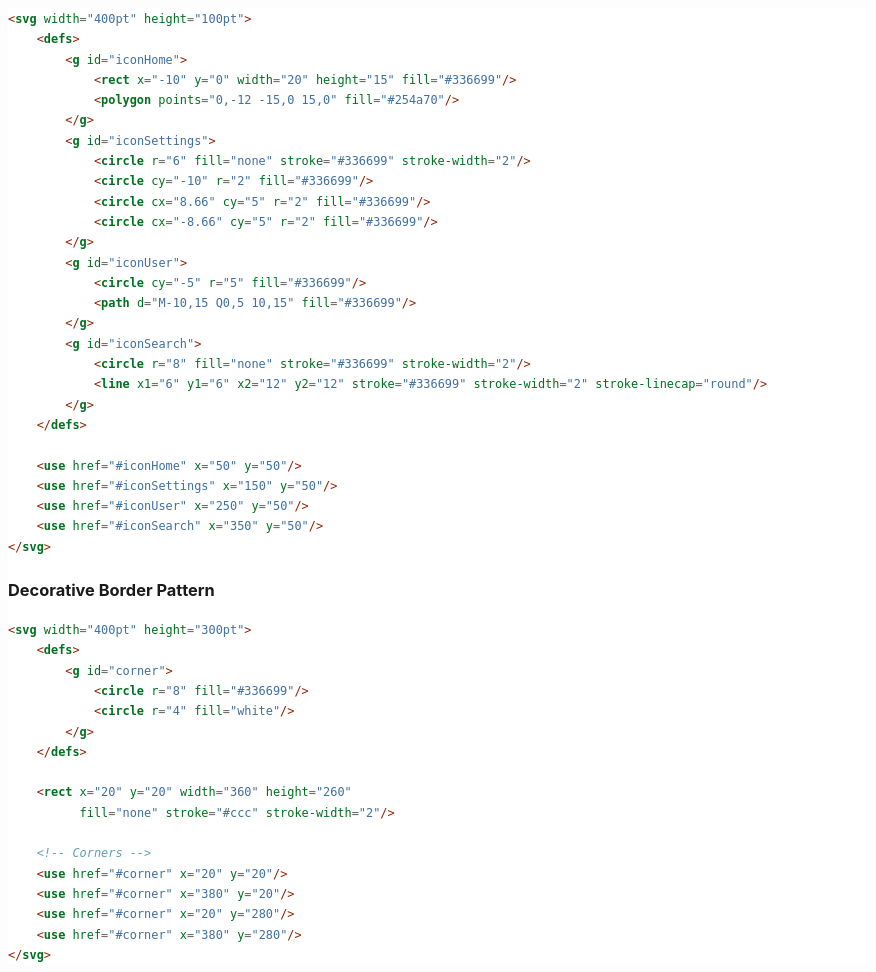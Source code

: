 ```html
<svg width="400pt" height="100pt">
    <defs>
        <g id="iconHome">
            <rect x="-10" y="0" width="20" height="15" fill="#336699"/>
            <polygon points="0,-12 -15,0 15,0" fill="#254a70"/>
        </g>
        <g id="iconSettings">
            <circle r="6" fill="none" stroke="#336699" stroke-width="2"/>
            <circle cy="-10" r="2" fill="#336699"/>
            <circle cx="8.66" cy="5" r="2" fill="#336699"/>
            <circle cx="-8.66" cy="5" r="2" fill="#336699"/>
        </g>
        <g id="iconUser">
            <circle cy="-5" r="5" fill="#336699"/>
            <path d="M-10,15 Q0,5 10,15" fill="#336699"/>
        </g>
        <g id="iconSearch">
            <circle r="8" fill="none" stroke="#336699" stroke-width="2"/>
            <line x1="6" y1="6" x2="12" y2="12" stroke="#336699" stroke-width="2" stroke-linecap="round"/>
        </g>
    </defs>

    <use href="#iconHome" x="50" y="50"/>
    <use href="#iconSettings" x="150" y="50"/>
    <use href="#iconUser" x="250" y="50"/>
    <use href="#iconSearch" x="350" y="50"/>
</svg>
```

### Decorative Border Pattern

```html
<svg width="400pt" height="300pt">
    <defs>
        <g id="corner">
            <circle r="8" fill="#336699"/>
            <circle r="4" fill="white"/>
        </g>
    </defs>

    <rect x="20" y="20" width="360" height="260"
          fill="none" stroke="#ccc" stroke-width="2"/>

    <!-- Corners -->
    <use href="#corner" x="20" y="20"/>
    <use href="#corner" x="380" y="20"/>
    <use href="#corner" x="20" y="280"/>
    <use href="#corner" x="380" y="280"/>
</svg>
```
